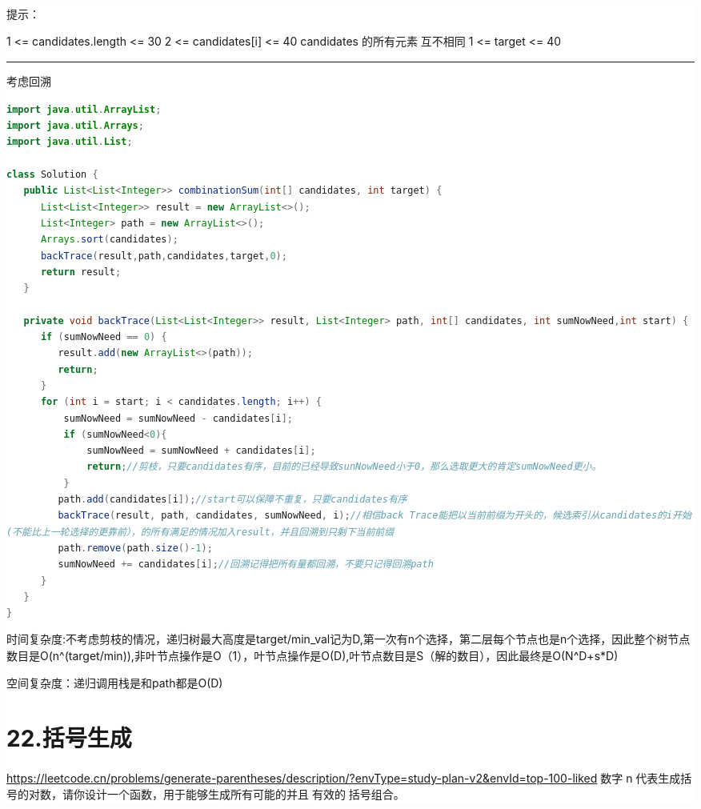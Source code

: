 
提示：

1 <= candidates.length <= 30
2 <= candidates[i] <= 40
candidates 的所有元素 互不相同
1 <= target <= 40
***

考虑回溯

```java
import java.util.ArrayList;
import java.util.Arrays;
import java.util.List;

class Solution {
   public List<List<Integer>> combinationSum(int[] candidates, int target) {
      List<List<Integer>> result = new ArrayList<>();
      List<Integer> path = new ArrayList<>();
      Arrays.sort(candidates);
      backTrace(result,path,candidates,target,0);
      return result;
   }

   private void backTrace(List<List<Integer>> result, List<Integer> path, int[] candidates, int sumNowNeed,int start) {
      if (sumNowNeed == 0) {
         result.add(new ArrayList<>(path));
         return;
      }
      for (int i = start; i < candidates.length; i++) {
          sumNowNeed = sumNowNeed - candidates[i];
          if (sumNowNeed<0){
              sumNowNeed = sumNowNeed + candidates[i];
              return;//剪枝，只要candidates有序，目前的已经导致sunNowNeed小于0，那么选取更大的肯定sumNowNeed更小。
          }
         path.add(candidates[i]);//start可以保障不重复，只要candidates有序
         backTrace(result, path, candidates, sumNowNeed, i);//相信back Trace能把以当前前缀为开头的，候选索引从candidates的i开始(不能比上一轮选择的更靠前），的所有满足的情况加入result，并且回溯到只剩下当前前缀
         path.remove(path.size()-1);
         sumNowNeed += candidates[i];//回溯记得把所有量都回溯，不要只记得回溯path
      }
   }
}
```
时间复杂度:不考虑剪枝的情况，递归树最大高度是target/min_val记为D,第一次有n个选择，第二层每个节点也是n个选择，因此整个树节点数目是O(n^(target/min)),非叶节点操作是O（1），叶节点操作是O(D),叶节点数目是S（解的数目），因此最终是O(N^D+s*D)

空间复杂度：递归调用栈是和path都是O(D)


# 22.括号生成
https://leetcode.cn/problems/generate-parentheses/description/?envType=study-plan-v2&envId=top-100-liked
数字 n 代表生成括号的对数，请你设计一个函数，用于能够生成所有可能的并且 有效的 括号组合。
